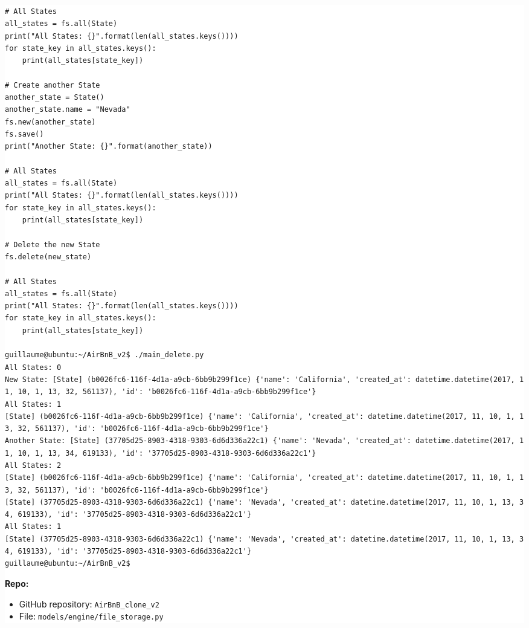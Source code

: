 ```
# All States
all_states = fs.all(State)
print("All States: {}".format(len(all_states.keys())))
for state_key in all_states.keys():
    print(all_states[state_key])

# Create another State
another_state = State()
another_state.name = "Nevada"
fs.new(another_state)
fs.save()
print("Another State: {}".format(another_state))

# All States
all_states = fs.all(State)
print("All States: {}".format(len(all_states.keys())))
for state_key in all_states.keys():
    print(all_states[state_key])        

# Delete the new State
fs.delete(new_state)

# All States
all_states = fs.all(State)
print("All States: {}".format(len(all_states.keys())))
for state_key in all_states.keys():
    print(all_states[state_key])

guillaume@ubuntu:~/AirBnB_v2$ ./main_delete.py
All States: 0
New State: [State] (b0026fc6-116f-4d1a-a9cb-6bb9b299f1ce) {'name': 'California', 'created_at': datetime.datetime(2017, 11, 10, 1, 13, 32, 561137), 'id': 'b0026fc6-116f-4d1a-a9cb-6bb9b299f1ce'}
All States: 1
[State] (b0026fc6-116f-4d1a-a9cb-6bb9b299f1ce) {'name': 'California', 'created_at': datetime.datetime(2017, 11, 10, 1, 13, 32, 561137), 'id': 'b0026fc6-116f-4d1a-a9cb-6bb9b299f1ce'}
Another State: [State] (37705d25-8903-4318-9303-6d6d336a22c1) {'name': 'Nevada', 'created_at': datetime.datetime(2017, 11, 10, 1, 13, 34, 619133), 'id': '37705d25-8903-4318-9303-6d6d336a22c1'}
All States: 2
[State] (b0026fc6-116f-4d1a-a9cb-6bb9b299f1ce) {'name': 'California', 'created_at': datetime.datetime(2017, 11, 10, 1, 13, 32, 561137), 'id': 'b0026fc6-116f-4d1a-a9cb-6bb9b299f1ce'}
[State] (37705d25-8903-4318-9303-6d6d336a22c1) {'name': 'Nevada', 'created_at': datetime.datetime(2017, 11, 10, 1, 13, 34, 619133), 'id': '37705d25-8903-4318-9303-6d6d336a22c1'}
All States: 1
[State] (37705d25-8903-4318-9303-6d6d336a22c1) {'name': 'Nevada', 'created_at': datetime.datetime(2017, 11, 10, 1, 13, 34, 619133), 'id': '37705d25-8903-4318-9303-6d6d336a22c1'}
guillaume@ubuntu:~/AirBnB_v2$ 
```

**Repo:**

- GitHub repository: `AirBnB_clone_v2`
- File: `models/engine/file_storage.py`

